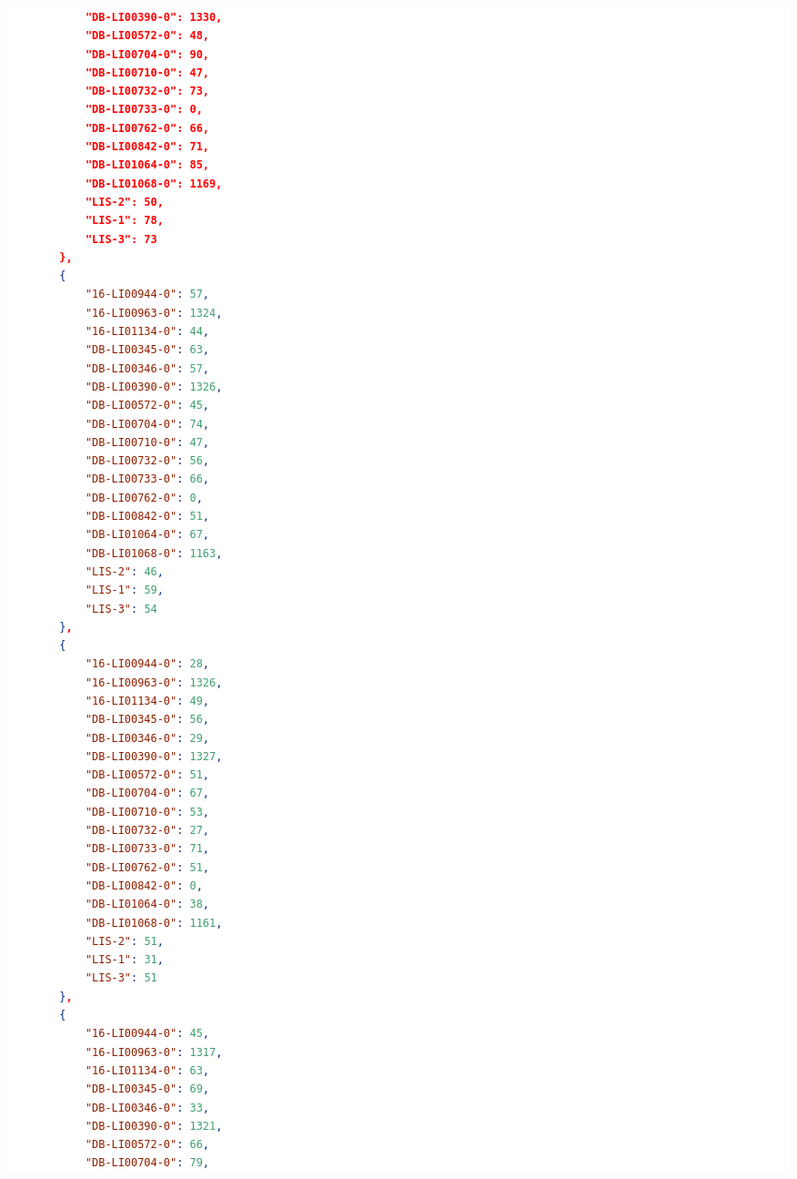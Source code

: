 ```json
            "DB-LI00390-0": 1330,
            "DB-LI00572-0": 48,
            "DB-LI00704-0": 90,
            "DB-LI00710-0": 47,
            "DB-LI00732-0": 73,
            "DB-LI00733-0": 0,
            "DB-LI00762-0": 66,
            "DB-LI00842-0": 71,
            "DB-LI01064-0": 85,
            "DB-LI01068-0": 1169,
            "LIS-2": 50,
            "LIS-1": 78,
            "LIS-3": 73
        },
        {
            "16-LI00944-0": 57,
            "16-LI00963-0": 1324,
            "16-LI01134-0": 44,
            "DB-LI00345-0": 63,
            "DB-LI00346-0": 57,
            "DB-LI00390-0": 1326,
            "DB-LI00572-0": 45,
            "DB-LI00704-0": 74,
            "DB-LI00710-0": 47,
            "DB-LI00732-0": 56,
            "DB-LI00733-0": 66,
            "DB-LI00762-0": 0,
            "DB-LI00842-0": 51,
            "DB-LI01064-0": 67,
            "DB-LI01068-0": 1163,
            "LIS-2": 46,
            "LIS-1": 59,
            "LIS-3": 54
        },
        {
            "16-LI00944-0": 28,
            "16-LI00963-0": 1326,
            "16-LI01134-0": 49,
            "DB-LI00345-0": 56,
            "DB-LI00346-0": 29,
            "DB-LI00390-0": 1327,
            "DB-LI00572-0": 51,
            "DB-LI00704-0": 67,
            "DB-LI00710-0": 53,
            "DB-LI00732-0": 27,
            "DB-LI00733-0": 71,
            "DB-LI00762-0": 51,
            "DB-LI00842-0": 0,
            "DB-LI01064-0": 38,
            "DB-LI01068-0": 1161,
            "LIS-2": 51,
            "LIS-1": 31,
            "LIS-3": 51
        },
        {
            "16-LI00944-0": 45,
            "16-LI00963-0": 1317,
            "16-LI01134-0": 63,
            "DB-LI00345-0": 69,
            "DB-LI00346-0": 33,
            "DB-LI00390-0": 1321,
            "DB-LI00572-0": 66,
            "DB-LI00704-0": 79,
```